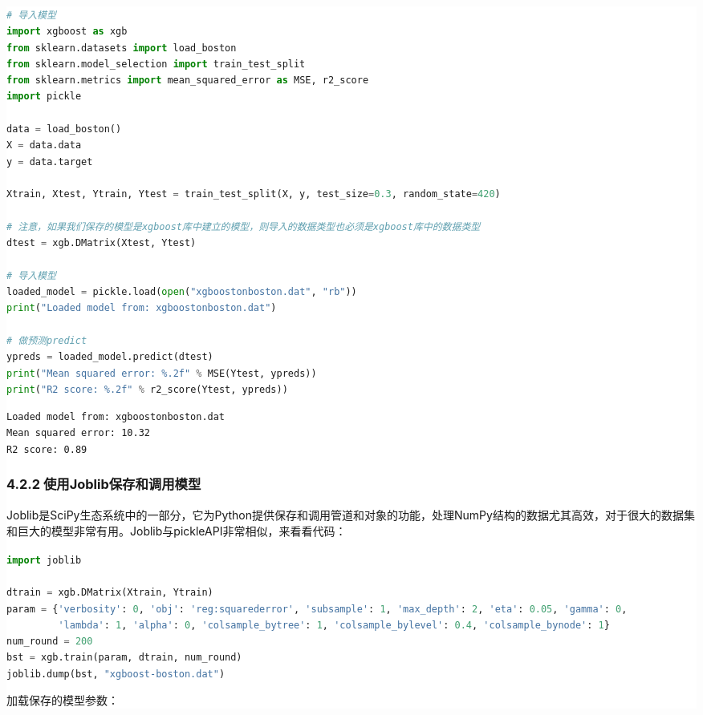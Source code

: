 


```python
# 导入模型
import xgboost as xgb
from sklearn.datasets import load_boston
from sklearn.model_selection import train_test_split
from sklearn.metrics import mean_squared_error as MSE, r2_score
import pickle

data = load_boston()
X = data.data
y = data.target

Xtrain, Xtest, Ytrain, Ytest = train_test_split(X, y, test_size=0.3, random_state=420)

# 注意，如果我们保存的模型是xgboost库中建立的模型，则导入的数据类型也必须是xgboost库中的数据类型
dtest = xgb.DMatrix(Xtest, Ytest)

# 导入模型
loaded_model = pickle.load(open("xgboostonboston.dat", "rb"))
print("Loaded model from: xgboostonboston.dat")

# 做预测predict
ypreds = loaded_model.predict(dtest)
print("Mean squared error: %.2f" % MSE(Ytest, ypreds))
print("R2 score: %.2f" % r2_score(Ytest, ypreds))
```

    Loaded model from: xgboostonboston.dat
    Mean squared error: 10.32
    R2 score: 0.89


### 4.2.2 使用Joblib保存和调用模型
Joblib是SciPy生态系统中的一部分，它为Python提供保存和调用管道和对象的功能，处理NumPy结构的数据尤其高效，对于很大的数据集和巨大的模型非常有用。Joblib与pickleAPI非常相似，来看看代码：


```python
import joblib

dtrain = xgb.DMatrix(Xtrain, Ytrain)
param = {'verbosity': 0, 'obj': 'reg:squarederror', 'subsample': 1, 'max_depth': 2, 'eta': 0.05, 'gamma': 0,
         'lambda': 1, 'alpha': 0, 'colsample_bytree': 1, 'colsample_bylevel': 0.4, 'colsample_bynode': 1}
num_round = 200
bst = xgb.train(param, dtrain, num_round)
joblib.dump(bst, "xgboost-boston.dat")
```

加载保存的模型参数：

